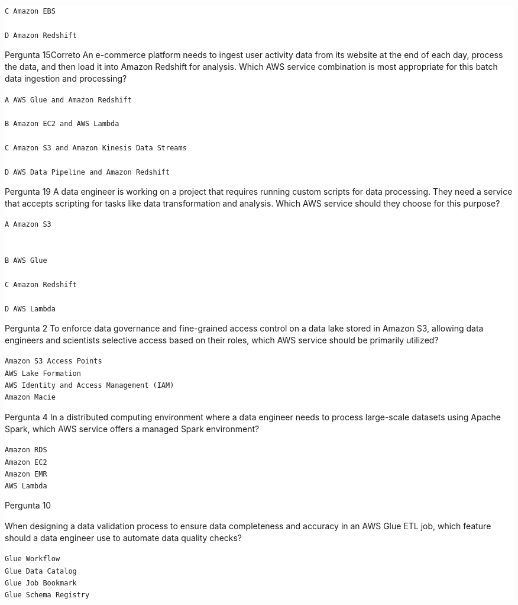     C Amazon EBS

    D Amazon Redshift

Pergunta 15Correto
An e-commerce platform needs to ingest user activity data from its website at the end of each day, process the data, and then load it into Amazon Redshift for analysis. Which AWS service combination is most appropriate for this batch data ingestion and processing?


    A AWS Glue and Amazon Redshift

    B Amazon EC2 and AWS Lambda

    C Amazon S3 and Amazon Kinesis Data Streams

    D AWS Data Pipeline and Amazon Redshift


Pergunta 19
A data engineer is working on a project that requires running custom scripts for data processing. They need a service that accepts scripting for tasks like data transformation and analysis. Which AWS service should they choose for this purpose?

    A Amazon S3


    B AWS Glue

    C Amazon Redshift

    D AWS Lambda



Pergunta 2
To enforce data governance and fine-grained access control on a data lake stored in Amazon S3, allowing data engineers and scientists selective access based on their roles, which AWS service should be primarily utilized?

    Amazon S3 Access Points
    AWS Lake Formation
    AWS Identity and Access Management (IAM)
    Amazon Macie



Pergunta 4
In a distributed computing environment where a data engineer needs to process large-scale datasets using Apache Spark, which AWS service offers a managed Spark environment?

    Amazon RDS
    Amazon EC2
    Amazon EMR
    AWS Lambda


Pergunta 10

When designing a data validation process to ensure data completeness and accuracy in an AWS Glue ETL job, which feature should a data engineer use to automate data quality checks?

    Glue Workflow
    Glue Data Catalog
    Glue Job Bookmark
    Glue Schema Registry
